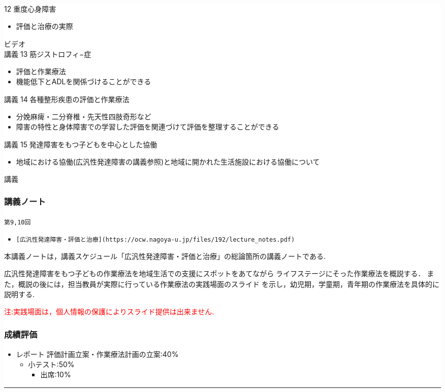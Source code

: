 <tr>
<td class="center">12</td>
<td>重度心身障害
<ul><li>評価と治療の実際</ul>
<td>ビデオ<br>講義</td>
</tr>

<tr>
<td class="center">13</td>
<td>筋ジストロフィ−症
<ul>
<li>評価と作業療法
<li>機能低下とADLを関係づけることができる
</ul></td>
<td>講義</td>
</tr>

<tr>
<td class="center">14</td>
<td>各種整形疾患の評価と作業療法
<ul>
<li>分娩麻痺・二分脊椎・先天性四肢奇形など
<li>障害の特性と身体障害での学習した評価を関連づけて評価を整理することができる
</ul></td>
<td>講義</td>
</tr>

<tr>
<td class="center">15</td>
<td>発達障害をもつ子どもを中心とした協働
<ul>
<li>地域における協働(広汎性発達障害の講義参照)と地域に開かれた生活施設における協働について
</ul></td>
<td>講義</td>
</tr>

</table>


### 講義ノート


  
    第9,10回
  
  
  -     [広汎性発達障害・評価と治療](https://ocw.nagoya-u.jp/files/192/lecture_notes.pdf) 


本講義ノートは，講義スケジュール「広汎性発達障害・評価と治療」の総論箇所の講義ノートである. 

広汎性発達障害をもつ子どもの作業療法を地域生活での支援にスポットをあてながら ライフステージにそった作業療法を概説する． また，概説の後には，担当教員が実際に行っている作業療法の実践場面のスライド を示し，幼児期，学童期，青年期の作業療法を具体的に説明する. 


<font color="red"> 注:実践場面は，個人情報の保護によりスライド提供は出来ません. </font>





### 成績評価

  * レポート 評価計画立案・作業療法計画の立案:40% 
      * 小テスト:50% 
          * 出席:10% </ul>





-----